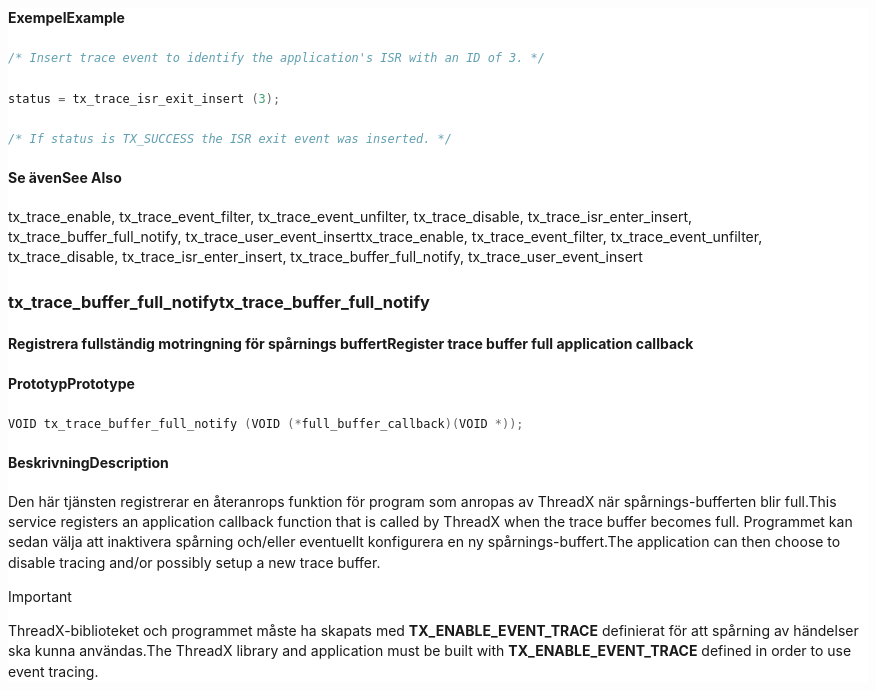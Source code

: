 #### <a name="example"></a><span data-ttu-id="1c245-247">Exempel</span><span class="sxs-lookup"><span data-stu-id="1c245-247">Example</span></span>

```c
/* Insert trace event to identify the application's ISR with an ID of 3. */ 

status = tx_trace_isr_exit_insert (3);

/* If status is TX_SUCCESS the ISR exit event was inserted. */
```

#### <a name="see-also"></a><span data-ttu-id="1c245-248">Se även</span><span class="sxs-lookup"><span data-stu-id="1c245-248">See Also</span></span>

<span data-ttu-id="1c245-249">tx_trace_enable, tx_trace_event_filter, tx_trace_event_unfilter, tx_trace_disable, tx_trace_isr_enter_insert, tx_trace_buffer_full_notify, tx_trace_user_event_insert</span><span class="sxs-lookup"><span data-stu-id="1c245-249">tx_trace_enable, tx_trace_event_filter, tx_trace_event_unfilter, tx_trace_disable, tx_trace_isr_enter_insert, tx_trace_buffer_full_notify, tx_trace_user_event_insert</span></span>

### <a name="tx_trace_buffer_full_notify"></a><span data-ttu-id="1c245-250">tx_trace_buffer_full_notify</span><span class="sxs-lookup"><span data-stu-id="1c245-250">tx_trace_buffer_full_notify</span></span>

#### <a name="register-trace-buffer-full-application-callback"></a><span data-ttu-id="1c245-251">Registrera fullständig motringning för spårnings buffert</span><span class="sxs-lookup"><span data-stu-id="1c245-251">Register trace buffer full application callback</span></span>

#### <a name="prototype"></a><span data-ttu-id="1c245-252">Prototyp</span><span class="sxs-lookup"><span data-stu-id="1c245-252">Prototype</span></span>

```c
VOID tx_trace_buffer_full_notify (VOID (*full_buffer_callback)(VOID *));
```

#### <a name="description"></a><span data-ttu-id="1c245-253">Beskrivning</span><span class="sxs-lookup"><span data-stu-id="1c245-253">Description</span></span>

<span data-ttu-id="1c245-254">Den här tjänsten registrerar en återanrops funktion för program som anropas av ThreadX när spårnings-bufferten blir full.</span><span class="sxs-lookup"><span data-stu-id="1c245-254">This service registers an application callback function that is called by ThreadX when the trace buffer becomes full.</span></span> <span data-ttu-id="1c245-255">Programmet kan sedan välja att inaktivera spårning och/eller eventuellt konfigurera en ny spårnings-buffert.</span><span class="sxs-lookup"><span data-stu-id="1c245-255">The application can then choose to disable tracing and/or possibly setup a new trace buffer.</span></span>

> [!IMPORTANT]
> <span data-ttu-id="1c245-256">ThreadX-biblioteket och programmet måste ha skapats med **TX_ENABLE_EVENT_TRACE** definierat för att spårning av händelser ska kunna användas.</span><span class="sxs-lookup"><span data-stu-id="1c245-256">The ThreadX library and application must be built with **TX_ENABLE_EVENT_TRACE** defined in order to use event tracing.</span></span>
